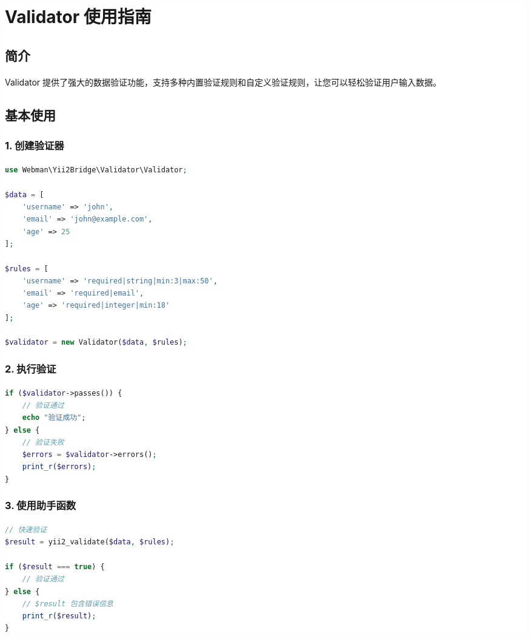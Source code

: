 # Validator 使用指南

## 简介

Validator 提供了强大的数据验证功能，支持多种内置验证规则和自定义验证规则，让您可以轻松验证用户输入数据。

## 基本使用

### 1. 创建验证器

```php
use Webman\Yii2Bridge\Validator\Validator;

$data = [
    'username' => 'john',
    'email' => 'john@example.com',
    'age' => 25
];

$rules = [
    'username' => 'required|string|min:3|max:50',
    'email' => 'required|email',
    'age' => 'required|integer|min:18'
];

$validator = new Validator($data, $rules);
```

### 2. 执行验证

```php
if ($validator->passes()) {
    // 验证通过
    echo "验证成功";
} else {
    // 验证失败
    $errors = $validator->errors();
    print_r($errors);
}
```

### 3. 使用助手函数

```php
// 快速验证
$result = yii2_validate($data, $rules);

if ($result === true) {
    // 验证通过
} else {
    // $result 包含错误信息
    print_r($result);
}
```
